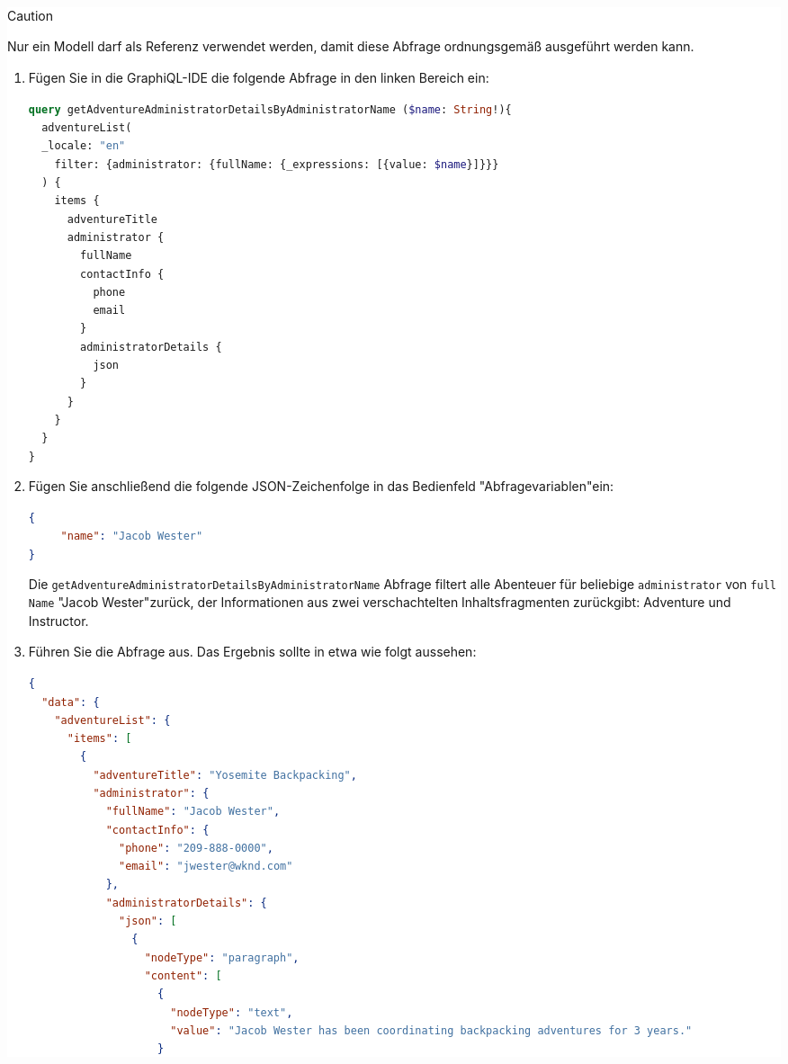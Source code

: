 >[!CAUTION]
>
>Nur ein Modell darf als Referenz verwendet werden, damit diese Abfrage ordnungsgemäß ausgeführt werden kann.

1. Fügen Sie in die GraphiQL-IDE die folgende Abfrage in den linken Bereich ein:

   ```graphql
   query getAdventureAdministratorDetailsByAdministratorName ($name: String!){
     adventureList(
     _locale: "en"
       filter: {administrator: {fullName: {_expressions: [{value: $name}]}}}
     ) {
       items {
         adventureTitle
         administrator {
           fullName
           contactInfo {
             phone
             email
           }
           administratorDetails {
             json
           }
         }
       }
     }
   }
   ```

1. Fügen Sie anschließend die folgende JSON-Zeichenfolge in das Bedienfeld &quot;Abfragevariablen&quot;ein:

   ```json
   {
   	    "name": "Jacob Wester"
   }
   ```

   Die `getAdventureAdministratorDetailsByAdministratorName` Abfrage filtert alle Abenteuer für beliebige `administrator` von `fullName` &quot;Jacob Wester&quot;zurück, der Informationen aus zwei verschachtelten Inhaltsfragmenten zurückgibt: Adventure und Instructor.

1. Führen Sie die Abfrage aus. Das Ergebnis sollte in etwa wie folgt aussehen:

   ```json
   {
     "data": {
       "adventureList": {
         "items": [
           {
             "adventureTitle": "Yosemite Backpacking",
             "administrator": {
               "fullName": "Jacob Wester",
               "contactInfo": {
                 "phone": "209-888-0000",
                 "email": "jwester@wknd.com"
               },
               "administratorDetails": {
                 "json": [
                   {
                     "nodeType": "paragraph",
                     "content": [
                       {
                         "nodeType": "text",
                         "value": "Jacob Wester has been coordinating backpacking adventures for 3 years."
                       }
   ```